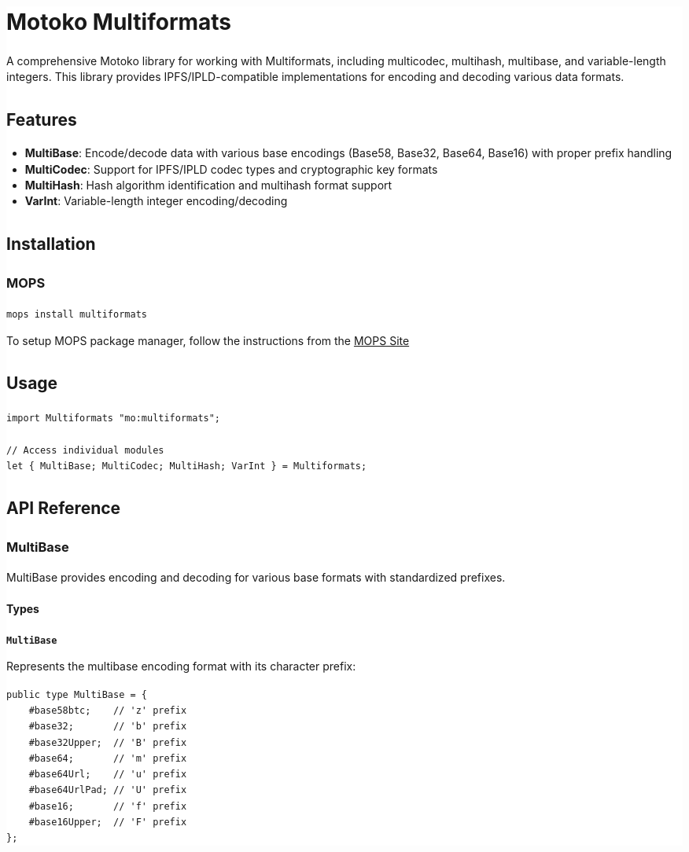 # Motoko Multiformats

A comprehensive Motoko library for working with Multiformats, including multicodec, multihash, multibase, and variable-length integers. This library provides IPFS/IPLD-compatible implementations for encoding and decoding various data formats.

## Features

- **MultiBase**: Encode/decode data with various base encodings (Base58, Base32, Base64, Base16) with proper prefix handling
- **MultiCodec**: Support for IPFS/IPLD codec types and cryptographic key formats
- **MultiHash**: Hash algorithm identification and multihash format support
- **VarInt**: Variable-length integer encoding/decoding

## Installation

### MOPS

```bash
mops install multiformats
```

To setup MOPS package manager, follow the instructions from the [MOPS Site](https://j4mwm-bqaaa-aaaam-qajbq-cai.ic0.app/)

## Usage

```motoko
import Multiformats "mo:multiformats";

// Access individual modules
let { MultiBase; MultiCodec; MultiHash; VarInt } = Multiformats;
```

## API Reference

### MultiBase

MultiBase provides encoding and decoding for various base formats with standardized prefixes.

#### Types

**`MultiBase`**

Represents the multibase encoding format with its character prefix:

```motoko
public type MultiBase = {
    #base58btc;    // 'z' prefix
    #base32;       // 'b' prefix
    #base32Upper;  // 'B' prefix
    #base64;       // 'm' prefix
    #base64Url;    // 'u' prefix
    #base64UrlPad; // 'U' prefix
    #base16;       // 'f' prefix
    #base16Upper;  // 'F' prefix
};
```
